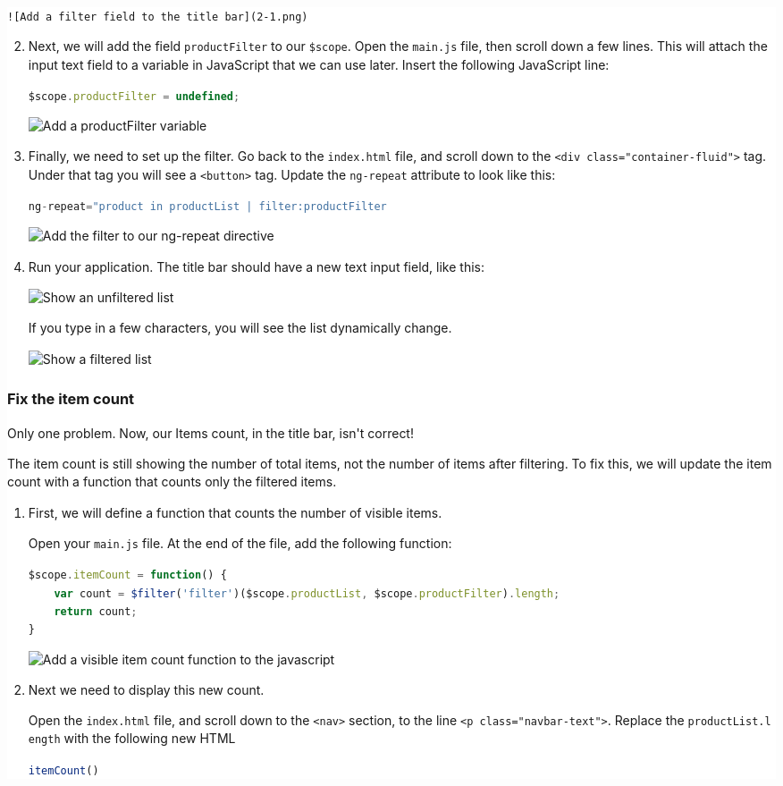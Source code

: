     ![Add a filter field to the title bar](2-1.png)

2.  Next, we will add the field `productFilter` to our `$scope`.  Open the `main.js` file, then scroll down a few lines.  This will attach the input text field to a variable in JavaScript that we can use later.  Insert the following JavaScript line:

    ```javascript
    $scope.productFilter = undefined;
    ```

    ![Add a productFilter variable](2-2.png)

3.  Finally, we need to set up the filter.  Go back to the `index.html` file, and scroll down to the `<div class="container-fluid">` tag.  Under that tag you will see a `<button>` tag.  Update the `ng-repeat` attribute to look like this:

    ```javascript
    ng-repeat="product in productList | filter:productFilter
    ```

    ![Add the filter to our ng-repeat directive](2-3.png)

4.  Run your application.  The title bar should have a new text input field, like this:

    ![Show an unfiltered list](2-4a.png)

    If you type in a few characters, you will see the list dynamically change.

    ![Show a filtered list](2-4b.png)

### Fix the item count

Only one problem.  Now, our Items count, in the title bar, isn't correct!  

The item count is still showing the number of total items, not the number of items after filtering.  To fix this, we will update the item count with a function that counts only the filtered items.

1.  First, we will define a function that counts the number of visible items.

    Open your `main.js` file.  At the end of the file, add the following function:

    ```javascript
    $scope.itemCount = function() {
		var	count = $filter('filter')($scope.productList, $scope.productFilter).length;
		return count;
	}
	```

	![Add a visible item count function to the javascript](3-1.png)

2.  Next we need to display this new count.  

    Open the `index.html` file, and scroll down to the `<nav>` section, to the line `<p class="navbar-text">`.  Replace the `productList.length` with the following new HTML

    ```javascript
    itemCount()
    ```
